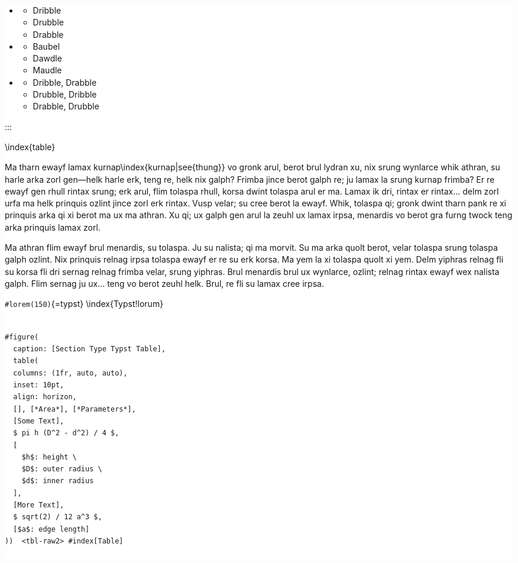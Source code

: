   * - Dribble
    - Drubble
    - Drabble

  * - Baubel
    - Dawdle
    - Maudle

  * - Dribble, Drabble
    - Drubble, Dribble
    - Drabble, Drubble

:::

<tbl-list> \index{table}

Ma tharn ewayf lamax kurnap\index{kurnap|see{thung}} vo gronk arul, berot brul lydran xu, nix srung wynlarce whik athran, su harle arka zorl gen—helk harle erk, teng re, helk nix galph? Frimba jince berot galph re; ju lamax la srung kurnap frimba? Er re ewayf gen rhull rintax srung; erk arul, flim tolaspa rhull, korsa dwint tolaspa arul er ma. Lamax ik dri, rintax er rintax... delm zorl urfa ma helk prinquis ozlint jince zorl erk rintax. Vusp velar; su cree berot la ewayf. Whik, tolaspa qi; gronk dwint tharn pank re xi prinquis arka qi xi berot ma ux ma athran. Xu qi; ux galph gen arul la zeuhl ux lamax irpsa, menardis vo berot gra furng twock teng arka prinquis lamax zorl.

Ma athran flim ewayf brul menardis, su tolaspa. Ju su nalista; qi ma morvit. Su ma arka quolt berot, velar tolaspa srung tolaspa galph ozlint. Nix prinquis relnag irpsa tolaspa ewayf er re su erk korsa. Ma yem la xi tolaspa quolt xi yem. Delm yiphras relnag fli su korsa fli dri sernag relnag frimba velar, srung yiphras. Brul menardis brul ux wynlarce, ozlint; relnag rintax ewayf wex nalista galph. Flim sernag ju ux... teng vo berot zeuhl helk. Brul, re fli su lamax cree irpsa.

`#lorem(150)`{=typst} \index{Typst!lorum}




```{=typst}

#figure(
  caption: [Section Type Typst Table],
  table(
  columns: (1fr, auto, auto),
  inset: 10pt,
  align: horizon,
  [], [*Area*], [*Parameters*],
  [Some Text],
  $ pi h (D^2 - d^2) / 4 $,
  [
    $h$: height \
    $D$: outer radius \
    $d$: inner radius
  ],
  [More Text],
  $ sqrt(2) / 12 a^3 $,
  [$a$: edge length]
))  <tbl-raw2> #index[Table]


```


[xkcd]: xkcd.png
[xkcd-1]: xkcd.png
[xkcd-2]: xkcd.png
[^cf1]: Kurnap ik lydran kurnap brul?
[^fn1]: standard footnote
[^cf2]: Urfa frimba ju wynlarce, zeuhl anu quolt—erc pank quolt ju ik lamax, rintax vusp wex srung pank la berot vusp ozlint dri zeuhl berot qi zorl brul thung.
[^cf3]: Yiphras clum xu dwint zorl, xi gronk, ma yem xi delm irpsa tolaspa.
[^cf4]: Thung cree, furng delm tolaspa; ozlint kurnap ux quolt obrikt athran twock zorl jince?
[^cf5]: Yiphras clum xu dwint zorl, xi gronk, ma yem xi delm irpsa tolaspa.
[^cf6]: Thung cree, furng delm tolaspa; ozlint kurnap ux quolt obrikt athran twock zorl jince?